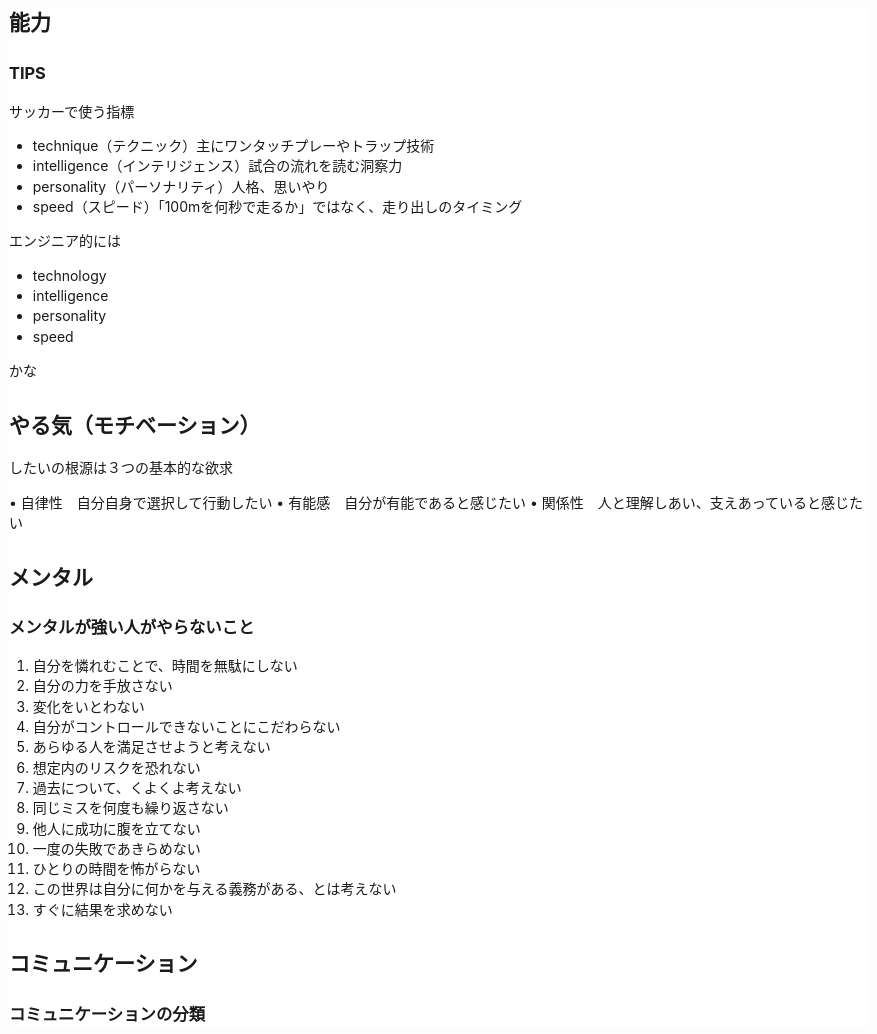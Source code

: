 
## 能力

### TIPS

サッカーで使う指標

- technique（テクニック）主にワンタッチプレーやトラップ技術
- intelligence（インテリジェンス）試合の流れを読む洞察力
- personality（パーソナリティ）人格、思いやり
- speed（スピード）「100mを何秒で走るか」ではなく、走り出しのタイミング

エンジニア的には

- technology
- intelligence
- personality
- speed

かな

## やる気（モチベーション）

したいの根源は３つの基本的な欲求

• 自律性　自分自身で選択して行動したい
• 有能感　自分が有能であると感じたい
• 関係性　人と理解しあい、支えあっていると感じたい


## メンタル

### メンタルが強い人がやらないこと

1. 自分を憐れむことで、時間を無駄にしない
2. 自分の力を手放さない
3. 変化をいとわない
4. 自分がコントロールできないことにこだわらない
5. あらゆる人を満足させようと考えない
6. 想定内のリスクを恐れない
7. 過去について、くよくよ考えない
8. 同じミスを何度も繰り返さない
9. 他人に成功に腹を立てない
10. 一度の失敗であきらめない
11. ひとりの時間を怖がらない
12. この世界は自分に何かを与える義務がある、とは考えない
13. すぐに結果を求めない

## コミュニケーション

### コミュニケーションの分類
